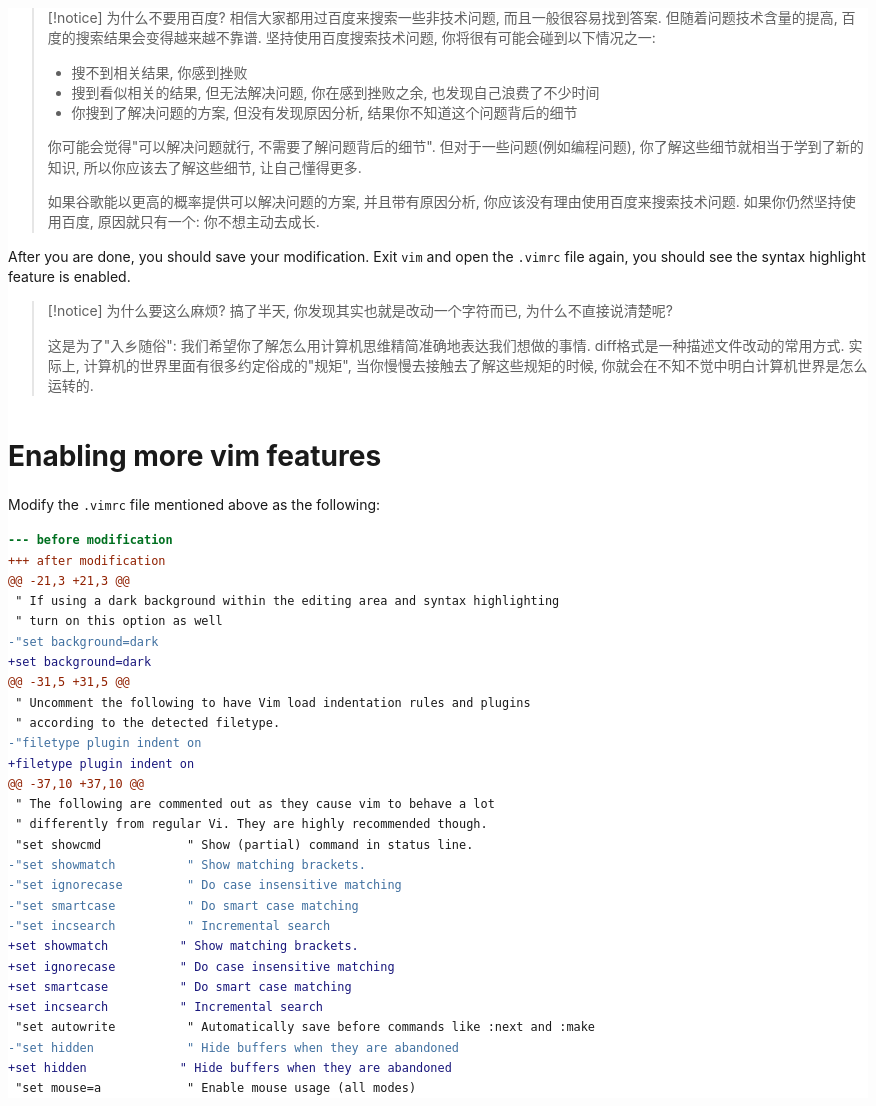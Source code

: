 >[!notice] 为什么不要用百度?
>相信大家都用过百度来搜索一些非技术问题, 而且一般很容易找到答案. 但随着问题技术含量的提高, 百度的搜索结果会变得越来越不靠谱. 坚持使用百度搜索技术问题, 你将很有可能会碰到以下情况之一:
>
>-   搜不到相关结果, 你感到挫败
>-   搜到看似相关的结果, 但无法解决问题, 你在感到挫败之余, 也发现自己浪费了不少时间
>-   你搜到了解决问题的方案, 但没有发现原因分析, 结果你不知道这个问题背后的细节
>
>你可能会觉得"可以解决问题就行, 不需要了解问题背后的细节". 但对于一些问题(例如编程问题), 你了解这些细节就相当于学到了新的知识, 所以你应该去了解这些细节, 让自己懂得更多.
>
>如果谷歌能以更高的概率提供可以解决问题的方案, 并且带有原因分析, 你应该没有理由使用百度来搜索技术问题. 如果你仍然坚持使用百度, 原因就只有一个: 你不想主动去成长.

After you are done, you should save your modification. Exit `vim` and open the `.vimrc` file again, you should see the syntax highlight feature is enabled.

>[!notice] 为什么要这么麻烦?
>搞了半天, 你发现其实也就是改动一个字符而已, 为什么不直接说清楚呢?
>
>这是为了"入乡随俗": 我们希望你了解怎么用计算机思维精简准确地表达我们想做的事情. diff格式是一种描述文件改动的常用方式. 实际上, 计算机的世界里面有很多约定俗成的"规矩", 当你慢慢去接触去了解这些规矩的时候, 你就会在不知不觉中明白计算机世界是怎么运转的.

# Enabling more vim features

Modify the `.vimrc` file mentioned above as the following:

```diff
--- before modification
+++ after modification
@@ -21,3 +21,3 @@
 " If using a dark background within the editing area and syntax highlighting
 " turn on this option as well
-"set background=dark
+set background=dark
@@ -31,5 +31,5 @@
 " Uncomment the following to have Vim load indentation rules and plugins
 " according to the detected filetype.
-"filetype plugin indent on
+filetype plugin indent on
@@ -37,10 +37,10 @@
 " The following are commented out as they cause vim to behave a lot
 " differently from regular Vi. They are highly recommended though.
 "set showcmd            " Show (partial) command in status line.
-"set showmatch          " Show matching brackets.
-"set ignorecase         " Do case insensitive matching
-"set smartcase          " Do smart case matching
-"set incsearch          " Incremental search
+set showmatch          " Show matching brackets.
+set ignorecase         " Do case insensitive matching
+set smartcase          " Do smart case matching
+set incsearch          " Incremental search
 "set autowrite          " Automatically save before commands like :next and :make
-"set hidden             " Hide buffers when they are abandoned
+set hidden             " Hide buffers when they are abandoned
 "set mouse=a            " Enable mouse usage (all modes)
```
